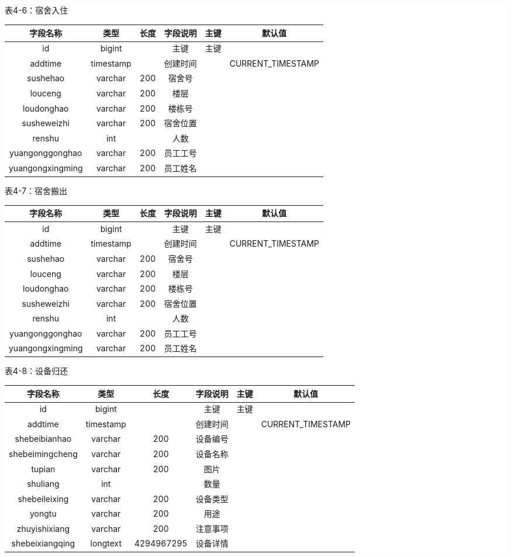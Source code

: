 表4-6：宿舍入住

|字段名称|类型|长度|字段说明|主键|默认值|
| :-: | :-: | :-: | :-: | :-: | :-: |
|id|bigint||主键|主键||
|addtime|timestamp||创建时间||CURRENT\_TIMESTAMP|
|sushehao|varchar|200|宿舍号|||
|louceng|varchar|200|楼层|||
|loudonghao|varchar|200|楼栋号|||
|susheweizhi|varchar|200|宿舍位置|||
|renshu|int||人数|||
|yuangonggonghao|varchar|200|员工工号|||
|yuangongxingming|varchar|200|员工姓名|||

表4-7：宿舍搬出

|字段名称|类型|长度|字段说明|主键|默认值|
| :-: | :-: | :-: | :-: | :-: | :-: |
|id|bigint||主键|主键||
|addtime|timestamp||创建时间||CURRENT\_TIMESTAMP|
|sushehao|varchar|200|宿舍号|||
|louceng|varchar|200|楼层|||
|loudonghao|varchar|200|楼栋号|||
|susheweizhi|varchar|200|宿舍位置|||
|renshu|int||人数|||
|yuangonggonghao|varchar|200|员工工号|||
|yuangongxingming|varchar|200|员工姓名|||

表4-8：设备归还

|字段名称|类型|长度|字段说明|主键|默认值|
| :-: | :-: | :-: | :-: | :-: | :-: |
|id|bigint||主键|主键||
|addtime|timestamp||创建时间||CURRENT\_TIMESTAMP|
|shebeibianhao|varchar|200|设备编号|||
|shebeimingcheng|varchar|200|设备名称|||
|tupian|varchar|200|图片|||
|shuliang|int||数量|||
|shebeileixing|varchar|200|设备类型|||
|yongtu|varchar|200|用途|||
|zhuyishixiang|varchar|200|注意事项|||
|shebeixiangqing|longtext|4294967295|设备详情|||